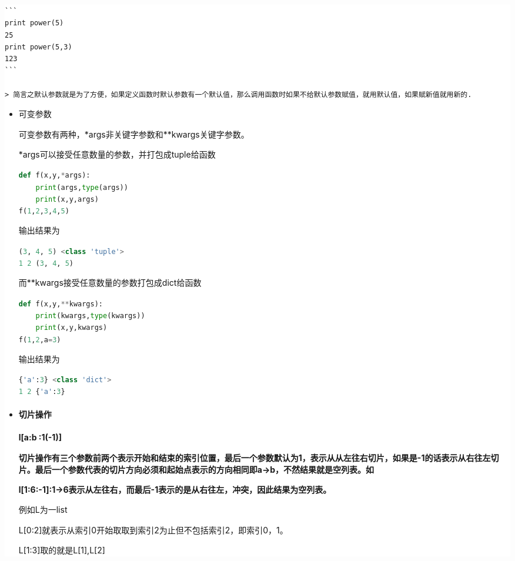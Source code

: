     ```
    print power(5)
    25
    print power(5,3)
    123
    ```

    > 简言之默认参数就是为了方便，如果定义函数时默认参数有一个默认值，那么调用函数时如果不给默认参数赋值，就用默认值，如果赋新值就用新的.

  - 可变参数

    可变参数有两种，*args非关键字参数和**kwargs关键字参数。

    *args可以接受任意数量的参数，并打包成tuple给函数

    ```python
    def f(x,y,*args):
        print(args,type(args))
        print(x,y,args)
    f(1,2,3,4,5)
    ```

    输出结果为

    ```python
    (3, 4, 5) <class 'tuple'>
    1 2 (3, 4, 5)
    ```

    而**kwargs接受任意数量的参数打包成dict给函数

    ```python
    def f(x,y,**kwargs):
        print(kwargs,type(kwargs))
        print(x,y,kwargs)
    f(1,2,a=3)
    ```

    输出结果为

    ```python
    {'a':3} <class 'dict'>
    1 2 {'a':3}
    ```

- #### 切片操作

  **l[a:b :1(-1)]**

  **切片操作有三个参数前两个表示开始和结束的索引位置，最后一个参数默认为1，表示从从左往右切片，如果是-1的话表示从右往左切片。最后一个参数代表的切片方向必须和起始点表示的方向相同即a->b，不然结果就是空列表。如**

  **l[1:6:-1]:1->6表示从左往右，而最后-1表示的是从右往左，冲突，因此结果为空列表。**

  例如L为一list

  L[0:2]就表示从索引0开始取取到索引2为止但不包括索引2，即索引0，1。

  L[1:3]取的就是L[1],L[2]
